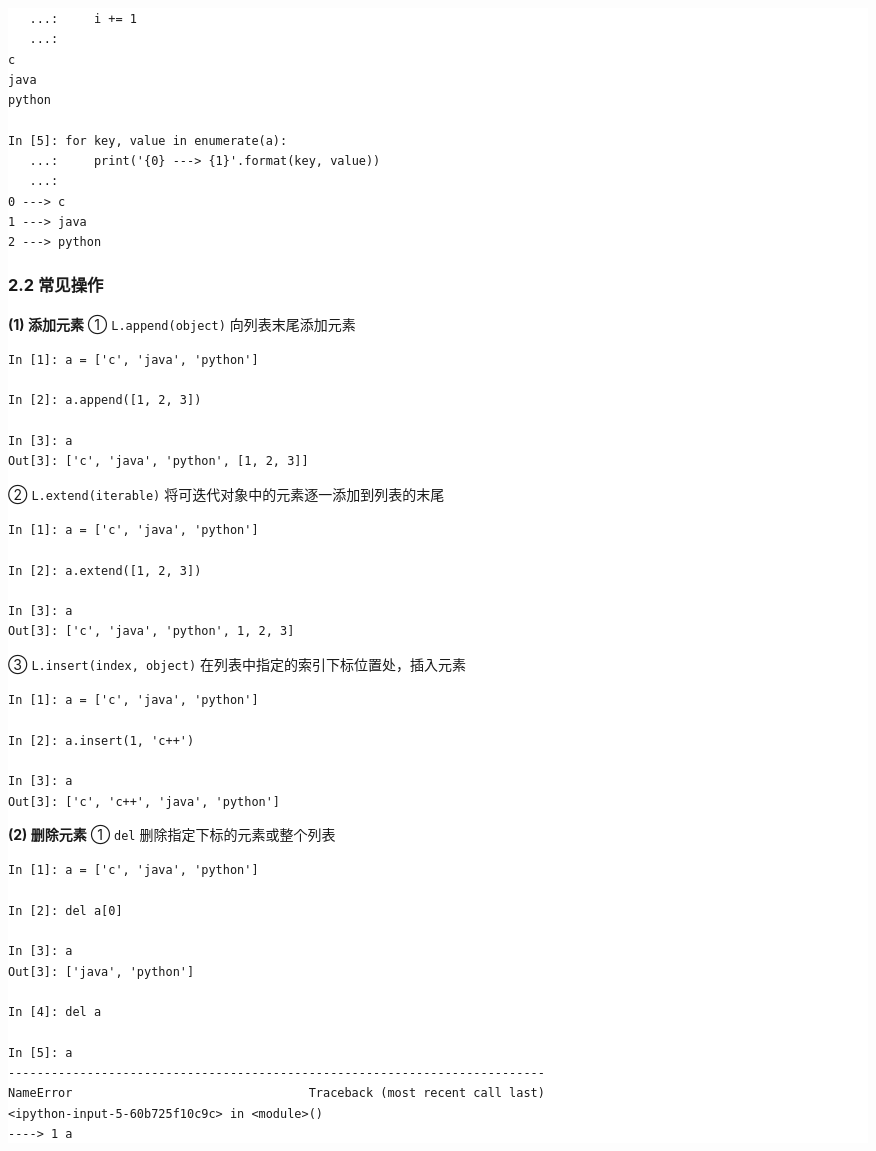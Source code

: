 ```
   ...:     i += 1
   ...:     
c
java
python

In [5]: for key, value in enumerate(a):
   ...:     print('{0} ---> {1}'.format(key, value))
   ...:     
0 ---> c
1 ---> java
2 ---> python
```

### 2.2 常见操作
**(1) 添加元素**
① ```L.append(object)```
向列表末尾添加元素
```
In [1]: a = ['c', 'java', 'python']

In [2]: a.append([1, 2, 3])

In [3]: a
Out[3]: ['c', 'java', 'python', [1, 2, 3]]
```
② ```L.extend(iterable)```
将可迭代对象中的元素逐一添加到列表的末尾
```
In [1]: a = ['c', 'java', 'python']

In [2]: a.extend([1, 2, 3])

In [3]: a
Out[3]: ['c', 'java', 'python', 1, 2, 3]
```
③ ```L.insert(index, object)```
在列表中指定的索引下标位置处，插入元素
```
In [1]: a = ['c', 'java', 'python']

In [2]: a.insert(1, 'c++')

In [3]: a
Out[3]: ['c', 'c++', 'java', 'python']
```
**(2) 删除元素**
① ```del```
删除指定下标的元素或整个列表
```
In [1]: a = ['c', 'java', 'python']

In [2]: del a[0]

In [3]: a
Out[3]: ['java', 'python']

In [4]: del a

In [5]: a
---------------------------------------------------------------------------
NameError                                 Traceback (most recent call last)
<ipython-input-5-60b725f10c9c> in <module>()
----> 1 a
```